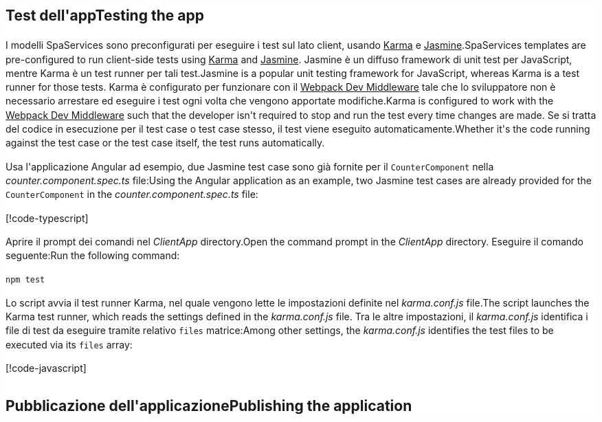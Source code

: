 <a name="app-testing"></a>

## <a name="testing-the-app"></a><span data-ttu-id="a860e-256">Test dell'app</span><span class="sxs-lookup"><span data-stu-id="a860e-256">Testing the app</span></span>

<span data-ttu-id="a860e-257">I modelli SpaServices sono preconfigurati per eseguire i test sul lato client, usando [Karma](https://karma-runner.github.io/1.0/index.html) e [Jasmine](https://jasmine.github.io/).</span><span class="sxs-lookup"><span data-stu-id="a860e-257">SpaServices templates are pre-configured to run client-side tests using [Karma](https://karma-runner.github.io/1.0/index.html) and [Jasmine](https://jasmine.github.io/).</span></span> <span data-ttu-id="a860e-258">Jasmine è un diffuso framework di unit test per JavaScript, mentre Karma è un test runner per tali test.</span><span class="sxs-lookup"><span data-stu-id="a860e-258">Jasmine is a popular unit testing framework for JavaScript, whereas Karma is a test runner for those tests.</span></span> <span data-ttu-id="a860e-259">Karma è configurato per funzionare con il [Webpack Dev Middleware](#webpack-dev-middleware) tale che lo sviluppatore non è necessario arrestare ed eseguire i test ogni volta che vengono apportate modifiche.</span><span class="sxs-lookup"><span data-stu-id="a860e-259">Karma is configured to work with the [Webpack Dev Middleware](#webpack-dev-middleware) such that the developer isn't required to stop and run the test every time changes are made.</span></span> <span data-ttu-id="a860e-260">Se si tratta del codice in esecuzione per il test case o test case stesso, il test viene eseguito automaticamente.</span><span class="sxs-lookup"><span data-stu-id="a860e-260">Whether it's the code running against the test case or the test case itself, the test runs automatically.</span></span>

<span data-ttu-id="a860e-261">Usa l'applicazione Angular ad esempio, due Jasmine test case sono già fornite per il `CounterComponent` nella *counter.component.spec.ts* file:</span><span class="sxs-lookup"><span data-stu-id="a860e-261">Using the Angular application as an example, two Jasmine test cases are already provided for the `CounterComponent` in the *counter.component.spec.ts* file:</span></span>

[!code-typescript[](../client-side/spa-services/sample/SpaServicesSampleApp/ClientApp/app/components/counter/counter.component.spec.ts?range=15-28)]

<span data-ttu-id="a860e-262">Aprire il prompt dei comandi nel *ClientApp* directory.</span><span class="sxs-lookup"><span data-stu-id="a860e-262">Open the command prompt in the *ClientApp* directory.</span></span> <span data-ttu-id="a860e-263">Eseguire il comando seguente:</span><span class="sxs-lookup"><span data-stu-id="a860e-263">Run the following command:</span></span>

```console
npm test
```

<span data-ttu-id="a860e-264">Lo script avvia il test runner Karma, nel quale vengono lette le impostazioni definite nel *karma.conf.js* file.</span><span class="sxs-lookup"><span data-stu-id="a860e-264">The script launches the Karma test runner, which reads the settings defined in the *karma.conf.js* file.</span></span> <span data-ttu-id="a860e-265">Tra le altre impostazioni, il *karma.conf.js* identifica i file di test da eseguire tramite relativo `files` matrice:</span><span class="sxs-lookup"><span data-stu-id="a860e-265">Among other settings, the *karma.conf.js* identifies the test files to be executed via its `files` array:</span></span>

[!code-javascript[](../client-side/spa-services/sample/SpaServicesSampleApp/ClientApp/test/karma.conf.js?range=4-5,8-11)]

<a name="app-publishing"></a>

## <a name="publishing-the-application"></a><span data-ttu-id="a860e-266">Pubblicazione dell'applicazione</span><span class="sxs-lookup"><span data-stu-id="a860e-266">Publishing the application</span></span>
